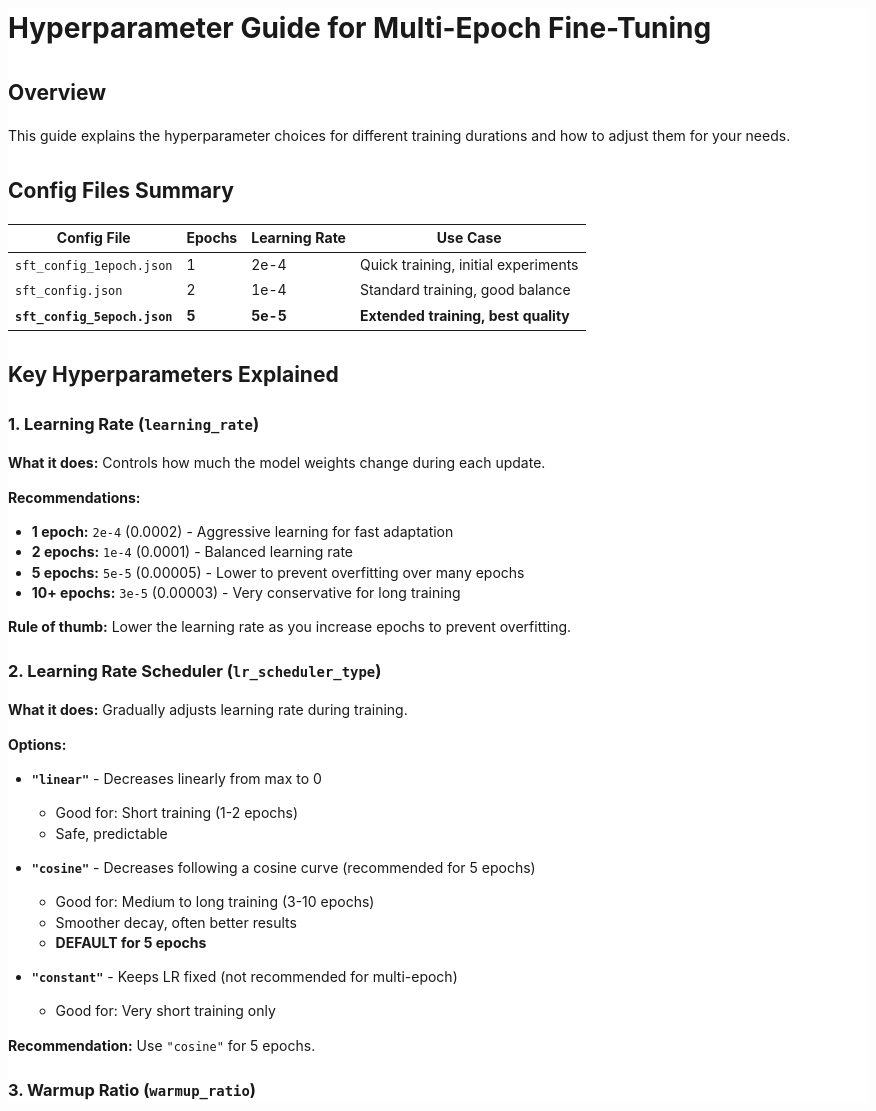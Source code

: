 # Hyperparameter Guide for Multi-Epoch Fine-Tuning

## Overview

This guide explains the hyperparameter choices for different training durations and how to adjust them for your needs.

## Config Files Summary

| Config File | Epochs | Learning Rate | Use Case |
|------------|--------|---------------|----------|
| `sft_config_1epoch.json` | 1 | 2e-4 | Quick training, initial experiments |
| `sft_config.json` | 2 | 1e-4 | Standard training, good balance |
| **`sft_config_5epoch.json`** | **5** | **5e-5** | **Extended training, best quality** |

## Key Hyperparameters Explained

### 1. Learning Rate (`learning_rate`)

**What it does:** Controls how much the model weights change during each update.

**Recommendations:**
- **1 epoch:** `2e-4` (0.0002) - Aggressive learning for fast adaptation
- **2 epochs:** `1e-4` (0.0001) - Balanced learning rate
- **5 epochs:** `5e-5` (0.00005) - Lower to prevent overfitting over many epochs
- **10+ epochs:** `3e-5` (0.00003) - Very conservative for long training

**Rule of thumb:** Lower the learning rate as you increase epochs to prevent overfitting.

### 2. Learning Rate Scheduler (`lr_scheduler_type`)

**What it does:** Gradually adjusts learning rate during training.

**Options:**
- **`"linear"`** - Decreases linearly from max to 0
  - Good for: Short training (1-2 epochs)
  - Safe, predictable
  
- **`"cosine"`** - Decreases following a cosine curve (recommended for 5 epochs)
  - Good for: Medium to long training (3-10 epochs)
  - Smoother decay, often better results
  - **DEFAULT for 5 epochs**
  
- **`"constant"`** - Keeps LR fixed (not recommended for multi-epoch)
  - Good for: Very short training only

**Recommendation:** Use `"cosine"` for 5 epochs.

### 3. Warmup Ratio (`warmup_ratio`)
